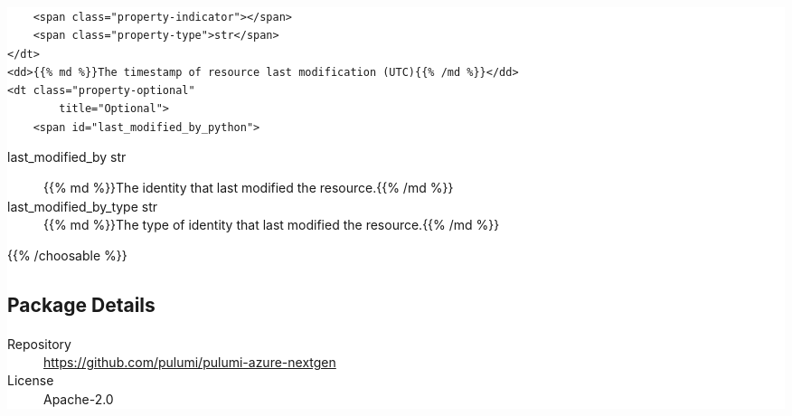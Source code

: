         <span class="property-indicator"></span>
        <span class="property-type">str</span>
    </dt>
    <dd>{{% md %}}The timestamp of resource last modification (UTC){{% /md %}}</dd>
    <dt class="property-optional"
            title="Optional">
        <span id="last_modified_by_python">
<a href="#last_modified_by_python" style="color: inherit; text-decoration: inherit;">last_<wbr>modified_<wbr>by</a>
</span>
        <span class="property-indicator"></span>
        <span class="property-type">str</span>
    </dt>
    <dd>{{% md %}}The identity that last modified the resource.{{% /md %}}</dd>
    <dt class="property-optional"
            title="Optional">
        <span id="last_modified_by_type_python">
<a href="#last_modified_by_type_python" style="color: inherit; text-decoration: inherit;">last_<wbr>modified_<wbr>by_<wbr>type</a>
</span>
        <span class="property-indicator"></span>
        <span class="property-type">str</span>
    </dt>
    <dd>{{% md %}}The type of identity that last modified the resource.{{% /md %}}</dd>
</dl>
{{% /choosable %}}





<h2 id="package-details">Package Details</h2>
<dl class="package-details">
	<dt>Repository</dt>
	<dd><a href="https://github.com/pulumi/pulumi-azure-nextgen">https://github.com/pulumi/pulumi-azure-nextgen</a></dd>
	<dt>License</dt>
	<dd>Apache-2.0</dd>
</dl>

